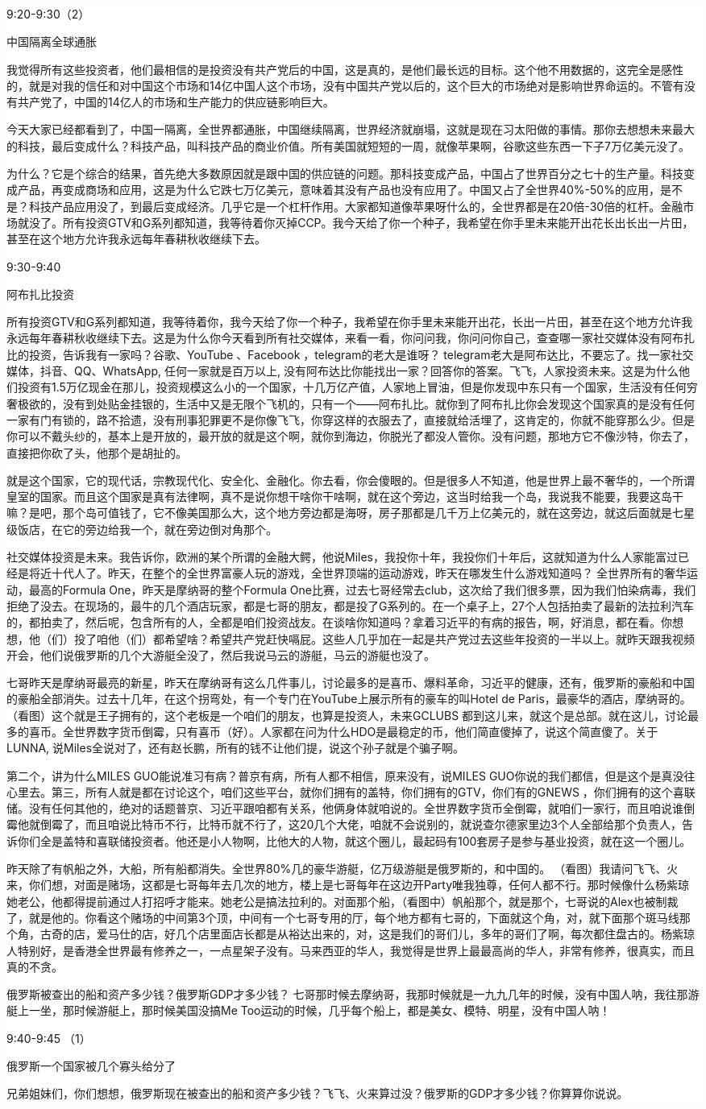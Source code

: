 9:20-9:30（2）

中国隔离全球通胀

我觉得所有这些投资者，他们最相信的是投资没有共产党后的中国，这是真的，是他们最长远的目标。这个他不用数据的，这完全是感性的，就是对我的信任和对中国这个市场和14亿中国人这个市场，没有中国共产党以后的，这个巨大的市场绝对是影响世界命运的。不管有没有共产党了，中国的14亿人的市场和生产能力的供应链影响巨大。

今天大家已经都看到了，中国一隔离，全世界都通胀，中国继续隔离，世界经济就崩塌，这就是现在习太阳做的事情。那你去想想未来最大的科技，最后变成什么？科技产品，叫科技产品的商业价值。所有美国就短短的一周，就像苹果啊，谷歌这些东西一下子7万亿美元没了。

为什么？它是个综合的结果，首先绝大多数原因就是跟中国的供应链的问题。那科技变成产品，中国占了世界百分之七十的生产量。科技变成产品，再变成商场和应用，这是为什么它跌七万亿美元，意味着其没有产品也没有应用了。中国又占了全世界40%-50%的应用，是不是？科技产品应用没了，到最后变成经济。几乎它是一个杠杆作用。大家都知道像苹果呀什么的，全世界都是在20倍-30倍的杠杆。金融市场就没了。所有投资GTV和G系列都知道，我等待着你灭掉CCP。我今天给了你一个种子，我希望在你手里未来能开出花长出长出一片田，甚至在这个地方允许我永远每年春耕秋收继续下去。

9:30-9:40

阿布扎比投资

所有投资GTV和G系列都知道，我等待着你，我今天给了你一个种子，我希望在你手里未来能开出花，长出一片田，甚至在这个地方允许我永远每年春耕秋收继续下去。这是为什么你今天看到所有社交媒体，来看一看，你问问我，你问问你自己，查查哪一家社交媒体没有阿布扎比的投资，告诉我有一家吗？谷歌、YouTube 、Facebook ，telegram的老大是谁呀？ telegram老大是阿布达比，不要忘了。找一家社交媒体，抖音、QQ、WhatsApp, 任何一家就是百万以上, 没有阿布达比你能找出一家？回答你的答案。飞飞，人家投资未来。这是为什么他们投资有1.5万亿现金在那儿，投资规模这么小的一个国家，十几万亿产值，人家地上冒油，但是你发现中东只有一个国家，生活没有任何穷奢极欲的，没有到处贴金挂银的，生活中又是无限个飞机的，只有一个——阿布扎比。就你到了阿布扎比你会发现这个国家真的是没有任何一家有门有锁的，路不拾遗，没有刑事犯罪更不是你像飞飞，你穿这样的衣服去了，直接就给活埋了，这肯定的，你就不能穿那么少。但是你可以不戴头纱的，基本上是开放的，最开放的就是这个啊，就你到海边，你脱光了都没人管你。没有问题，那地方它不像沙特，你去了，直接把你砍了头，他那个是胡扯的。

就是这个国家，它的现代话，宗教现代化、安全化、金融化。你去看，你会傻眼的。但是很多人不知道，他是世界上最不奢华的，一个所谓皇室的国家。而且这个国家是真有法律啊，真不是说你想干啥你干啥啊，就在这个旁边，这当时给我一个岛，我说我不能要，我要这岛干嘛？是吧，那个岛可值钱了，它不像美国那么大，这个地方旁边都是海呀，房子那都是几千万上亿美元的，就在这旁边，就这后面就是七星级饭店，在它的旁边给我一个，就在旁边倒对角那个。

社交媒体投资是未来。我告诉你，欧洲的某个所谓的金融大鳄，他说Miles，我投你十年，我投你们十年后，这就知道为什么人家能富过已经是将近十代人了。昨天，在整个的全世界富豪人玩的游戏，全世界顶端的运动游戏，昨天在哪发生什么游戏知道吗？ 全世界所有的奢华运动，最高的Formula One，昨天是摩纳哥的整个Formula One比赛，过去七哥经常去club，这次给了我们很多票，因为我们怕染病毒，我们拒绝了没去。在现场的，最牛的几个酒店玩家，都是七哥的朋友，都是投了G系列的。在一个桌子上，27个人包括拍卖了最新的法拉利汽车的，都拍卖了，然后呢，包含所有的人，全都是咱们投资战友。在谈啥你知道吗？拿着习近平的有病的报告，啊，好消息，都在看。你想想，他（们）投了咱他（们）都希望啥？希望共产党赶快嗝屁。这些人几乎加在一起是共产党过去这些年投资的一半以上。就昨天跟我视频开会，他们说俄罗斯的几个大游艇全没了，然后我说马云的游艇，马云的游艇也没了。

七哥昨天是摩纳哥最亮的新星，昨天在摩纳哥有这么几件事儿，讨论最多的是喜币、爆料革命，习近平的健康，还有，俄罗斯的豪船和中国的豪船全部消失。过去十几年，在这个拐弯处，有一个专门在YouTube上展示所有的豪车的叫Hotel de Paris，最豪华的酒店，摩纳哥的。（看图）这个就是王子拥有的，这个老板是一个咱们的朋友，也算是投资人，未来GCLUBS 都到这儿来，就这个是总部。就在这儿，讨论最多的喜币。全世界数字货币倒霉，只有喜币（好）。人家都在问为什么HDO是最稳定的币，他们简直傻掉了，说这个简直傻了。关于LUNNA, 说Miles全说对了，还有赵长鹏，所有的钱不让他们提，说这个孙子就是个骗子啊。

第二个，讲为什么MILES GUO能说准习有病？普京有病，所有人都不相信，原来没有，说MILES GUO你说的我们都信，但是这个是真没往心里去。第三，所有人就是都在讨论这个，咱们这些平台，就你们拥有的盖特，你们拥有的GTV，你们有的GNEWS ，你们拥有的这个喜联储。没有任何其他的，绝对的话题普京、习近平跟咱都有关系，他俩身体就咱说的。全世界数字货币全倒霉，就咱们一家行，而且咱说谁倒霉他就倒霉了，而且咱说比特币不行，比特币就不行了，这20几个大佬，咱就不会说别的，就说查尔德家里边3个人全部给那个负责人，告诉你们全是盖特和喜联储投资者。他还是小人物啊，比他大的人物，就这个圈儿，最起码有100套房子是参与基业投资，就在这一个圈儿。

昨天除了有帆船之外，大船，所有船都消失。全世界80%几的豪华游艇，亿万级游艇是俄罗斯的，和中国的。 （看图）我请问飞飞、火来，你们想，对面是赌场，这都是七哥每年去几次的地方，楼上是七哥每年在这边开Party唯我独尊，任何人都不行。那时候像什么杨紫琼她老公，他都得提前通过人打招呼才能来。她老公是搞法拉利的。对面那个船，（看图中）帆船那个，就是那个，七哥说的Alex也被制裁了，就是他的。你看这个赌场的中间第3个顶，中间有一个七哥专用的厅，每个地方都有七哥的，下面就这个角，对，就下面那个斑马线那个角，古奇的店，爱马仕的店，好几个店里面店长都是从裕达出来的，对，这是我们的哥们儿，多年的哥们了啊，每次都住盘古的。杨紫琼人特别好，是香港全世界最有修养之一，一点星架子没有。马来西亚的华人，我觉得是世界上最最高尚的华人，非常有修养，很真实，而且真的不贪。

俄罗斯被查出的船和资产多少钱？俄罗斯GDP才多少钱？ 七哥那时候去摩纳哥，我那时候就是一九九几年的时候，没有中国人呐，我往那游艇上一坐，那时候游艇上，那时候美国没搞Me Too运动的时候，几乎每个船上，都是美女、模特、明星，没有中国人呐！

9:40-9:45 （1）

俄罗斯一个国家被几个寡头给分了

兄弟姐妹们，你们想想，俄罗斯现在被查出的船和资产多少钱？飞飞、火来算过没？俄罗斯的GDP才多少钱？你算算你说说。
